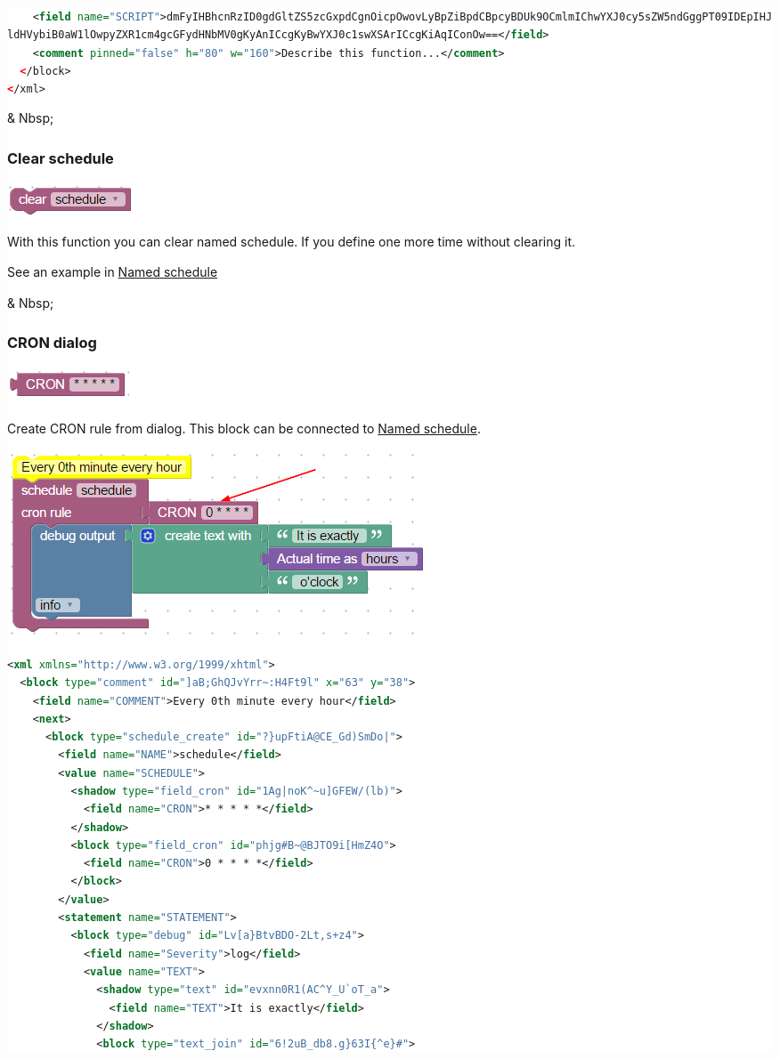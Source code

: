 ```xml 
    <field name="SCRIPT">dmFyIHBhcnRzID0gdGltZS5zcGxpdCgnOicpOwovLyBpZiBpdCBpcyBDUk9OCmlmIChwYXJ0cy5sZW5ndGggPT09IDEpIHJldHVybiB0aW1lOwpyZXR1cm4gcGFydHNbMV0gKyAnICcgKyBwYXJ0c1swXSArICcgKiAqIConOw==</field>
    <comment pinned="false" h="80" w="160">Describe this function...</comment>
  </block>
</xml>
```

& Nbsp;

### Clear schedule
![Schedule](../../../de/adapterref/iobroker.javascript/img/trigger_cron_clear_en.png)

With this function you can clear named schedule. If you define one more time without clearing it.

See an example in [Named schedule](#named-schedule)

& Nbsp;

### CRON dialog
![Schedule](../../../de/adapterref/iobroker.javascript/img/trigger_cron_input_en.png)

Create CRON rule from dialog. This block can be connected to [Named schedule](#named-schedule).

![Schedule](../../../de/adapterref/iobroker.javascript/img/trigger_cron_input_1_en.png)

```xml 
<xml xmlns="http://www.w3.org/1999/xhtml">
  <block type="comment" id="]aB;GhQJvYrr~:H4Ft9l" x="63" y="38">
    <field name="COMMENT">Every 0th minute every hour</field>
    <next>
      <block type="schedule_create" id="?}upFtiA@CE_Gd)SmDo|">
        <field name="NAME">schedule</field>
        <value name="SCHEDULE">
          <shadow type="field_cron" id="1Ag|noK^~u]GFEW/(lb)">
            <field name="CRON">* * * * *</field>
          </shadow>
          <block type="field_cron" id="phjg#B~@BJTO9i[HmZ4O">
            <field name="CRON">0 * * * *</field>
          </block>
        </value>
        <statement name="STATEMENT">
          <block type="debug" id="Lv[a}BtvBDO-2Lt,s+z4">
            <field name="Severity">log</field>
            <value name="TEXT">
              <shadow type="text" id="evxnn0R1(AC^Y_U`oT_a">
                <field name="TEXT">It is exactly</field>
              </shadow>
              <block type="text_join" id="6!2uB_db8.g}63I{^e}#">
```
